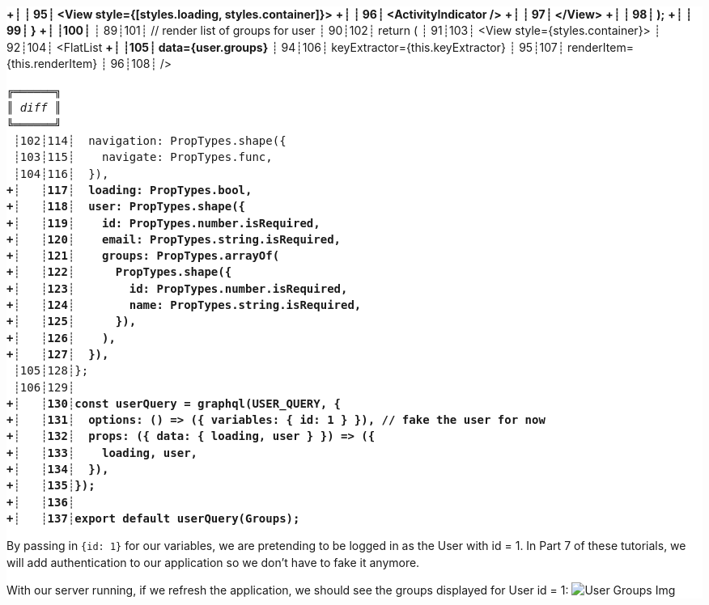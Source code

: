 <b>+┊   ┊ 95┊        &lt;View style&#x3D;{[styles.loading, styles.container]}&gt;</b>
<b>+┊   ┊ 96┊          &lt;ActivityIndicator /&gt;</b>
<b>+┊   ┊ 97┊        &lt;/View&gt;</b>
<b>+┊   ┊ 98┊      );</b>
<b>+┊   ┊ 99┊    }</b>
<b>+┊   ┊100┊</b>
 ┊ 89┊101┊    // render list of groups for user
 ┊ 90┊102┊    return (
 ┊ 91┊103┊      &lt;View style&#x3D;{styles.container}&gt;
 ┊ 92┊104┊        &lt;FlatList
<b>+┊   ┊105┊          data&#x3D;{user.groups}</b>
 ┊ 94┊106┊          keyExtractor&#x3D;{this.keyExtractor}
 ┊ 95┊107┊          renderItem&#x3D;{this.renderItem}
 ┊ 96┊108┊        /&gt;
</pre>
<pre>
<i>╔══════╗</i>
<i>║ diff ║</i>
<i>╚══════╝</i>
 ┊102┊114┊  navigation: PropTypes.shape({
 ┊103┊115┊    navigate: PropTypes.func,
 ┊104┊116┊  }),
<b>+┊   ┊117┊  loading: PropTypes.bool,</b>
<b>+┊   ┊118┊  user: PropTypes.shape({</b>
<b>+┊   ┊119┊    id: PropTypes.number.isRequired,</b>
<b>+┊   ┊120┊    email: PropTypes.string.isRequired,</b>
<b>+┊   ┊121┊    groups: PropTypes.arrayOf(</b>
<b>+┊   ┊122┊      PropTypes.shape({</b>
<b>+┊   ┊123┊        id: PropTypes.number.isRequired,</b>
<b>+┊   ┊124┊        name: PropTypes.string.isRequired,</b>
<b>+┊   ┊125┊      }),</b>
<b>+┊   ┊126┊    ),</b>
<b>+┊   ┊127┊  }),</b>
 ┊105┊128┊};
 ┊106┊129┊
<b>+┊   ┊130┊const userQuery &#x3D; graphql(USER_QUERY, {</b>
<b>+┊   ┊131┊  options: () &#x3D;&gt; ({ variables: { id: 1 } }), // fake the user for now</b>
<b>+┊   ┊132┊  props: ({ data: { loading, user } }) &#x3D;&gt; ({</b>
<b>+┊   ┊133┊    loading, user,</b>
<b>+┊   ┊134┊  }),</b>
<b>+┊   ┊135┊});</b>
<b>+┊   ┊136┊</b>
<b>+┊   ┊137┊export default userQuery(Groups);</b>
</pre>

[}]: #

By passing in `{id: 1}` for our variables, we are pretending to be logged in as the User with id = 1. In Part 7 of these tutorials, we will add authentication to our application so we don’t have to fake it anymore.

With our server running, if we refresh the application, we should see the groups displayed for User id = 1: ![User Groups Img](https://github.com/srtucker22/chatty/blob/master/.tortilla/media/step3-8.png)


[//]: # (head-end)
[{]: <helper> (diffStep 3.1)
[{]: <helper> (diffStep 3.2)
[{]: <helper> (diffStep 3.3 files="client/src/screens/groups.screen.js")
[{]: <helper> (diffStep 3.3 files="client/src/navigation.js")
[{]: <helper> (diffStep 3.4)
[{]: <helper> (diffStep 3.5)
[{]: <helper> (diffStep 3.6 files="client/src/navigation.js")
[{]: <helper> (diffStep 3.6 files="client/src/screens/groups.screen.js")
[{]: <helper> (diffStep 3.7)
[{]: <helper> (diffStep 3.8)
[{]: <helper> (diffStep 3.9)
[{]: <helper> (diffStep "3.10")
[//]: # (foot-start)
[{]: <helper> (navStep)